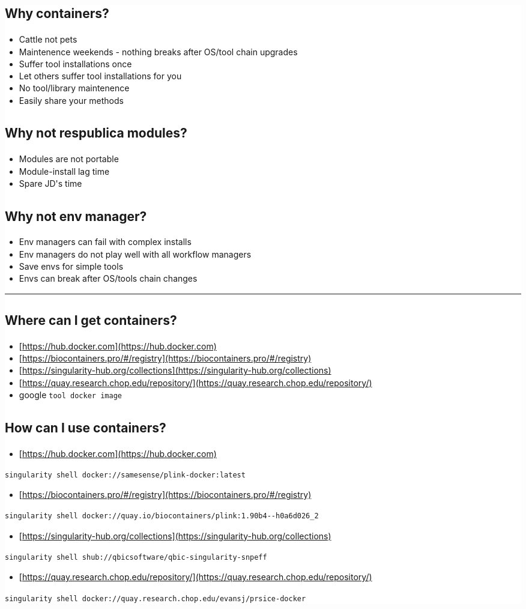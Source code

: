 

## Why containers?
* Cattle not pets
* Maintenence weekends - nothing breaks after OS/tool chain upgrades
* Suffer tool installations once
* Let others suffer tool installations for you
* No tool/library maintenence
* Easily share your methods



## Why not respublica modules?
* Modules are not portable
* Module-install lag time
* Spare JD's time 



## Why not env manager?
* Env managers can fail with complex installs
* Env managers do not play well with all workflow managers
* Save envs for simple tools
* Envs can break after OS/tools chain changes

---

## Where can I get containers? 
* [https://hub.docker.com](https://hub.docker.com)
* [https://biocontainers.pro/#/registry](https://biocontainers.pro/#/registry)
* [https://singularity-hub.org/collections](https://singularity-hub.org/collections)
* [https://quay.research.chop.edu/repository/](https://quay.research.chop.edu/repository/)
* google `tool docker image`



## How can I use containers? 
* [https://hub.docker.com](https://hub.docker.com)
 ```
 singularity shell docker://samesense/plink-docker:latest
 ```
* [https://biocontainers.pro/#/registry](https://biocontainers.pro/#/registry)
```
singularity shell docker://quay.io/biocontainers/plink:1.90b4--h0a6d026_2
```
* [https://singularity-hub.org/collections](https://singularity-hub.org/collections)
```
singularity shell shub://qbicsoftware/qbic-singularity-snpeff
```
* [https://quay.research.chop.edu/repository/](https://quay.research.chop.edu/repository/)
```
singularity shell docker://quay.research.chop.edu/evansj/prsice-docker
```

